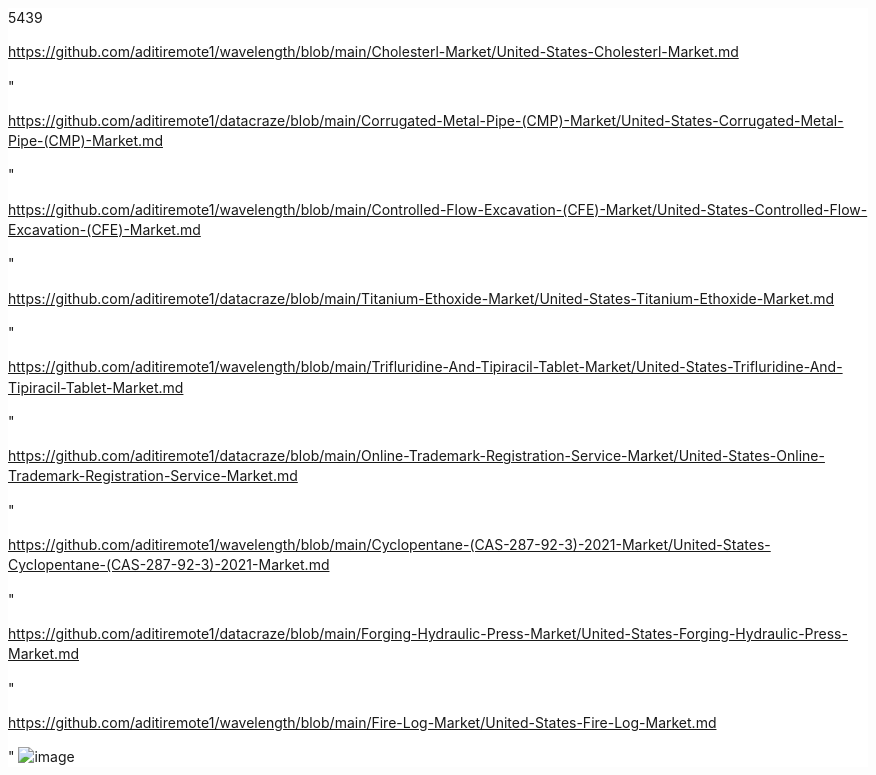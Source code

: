 5439</p><p><a href="https://github.com/aditiremote1/wavelength/blob/main/Cholesterl-Market/United-States-Cholesterl-Market.md">https://github.com/aditiremote1/wavelength/blob/main/Cholesterl-Market/United-States-Cholesterl-Market.md</a></p>"<p><a href="https://github.com/aditiremote1/datacraze/blob/main/Corrugated-Metal-Pipe-(CMP)-Market/United-States-Corrugated-Metal-Pipe-(CMP)-Market.md">https://github.com/aditiremote1/datacraze/blob/main/Corrugated-Metal-Pipe-(CMP)-Market/United-States-Corrugated-Metal-Pipe-(CMP)-Market.md</a></p>"<p><a href="https://github.com/aditiremote1/wavelength/blob/main/Controlled-Flow-Excavation-(CFE)-Market/United-States-Controlled-Flow-Excavation-(CFE)-Market.md">https://github.com/aditiremote1/wavelength/blob/main/Controlled-Flow-Excavation-(CFE)-Market/United-States-Controlled-Flow-Excavation-(CFE)-Market.md</a></p>"<p><a href="https://github.com/aditiremote1/datacraze/blob/main/Titanium-Ethoxide-Market/United-States-Titanium-Ethoxide-Market.md">https://github.com/aditiremote1/datacraze/blob/main/Titanium-Ethoxide-Market/United-States-Titanium-Ethoxide-Market.md</a></p>"<p><a href="https://github.com/aditiremote1/wavelength/blob/main/Trifluridine-And-Tipiracil-Tablet-Market/United-States-Trifluridine-And-Tipiracil-Tablet-Market.md">https://github.com/aditiremote1/wavelength/blob/main/Trifluridine-And-Tipiracil-Tablet-Market/United-States-Trifluridine-And-Tipiracil-Tablet-Market.md</a></p>"<p><a href="https://github.com/aditiremote1/datacraze/blob/main/Online-Trademark-Registration-Service-Market/United-States-Online-Trademark-Registration-Service-Market.md">https://github.com/aditiremote1/datacraze/blob/main/Online-Trademark-Registration-Service-Market/United-States-Online-Trademark-Registration-Service-Market.md</a></p>"<p><a href="https://github.com/aditiremote1/wavelength/blob/main/Cyclopentane-(CAS-287-92-3)-2021-Market/United-States-Cyclopentane-(CAS-287-92-3)-2021-Market.md">https://github.com/aditiremote1/wavelength/blob/main/Cyclopentane-(CAS-287-92-3)-2021-Market/United-States-Cyclopentane-(CAS-287-92-3)-2021-Market.md</a></p>"<p><a href="https://github.com/aditiremote1/datacraze/blob/main/Forging-Hydraulic-Press-Market/United-States-Forging-Hydraulic-Press-Market.md">https://github.com/aditiremote1/datacraze/blob/main/Forging-Hydraulic-Press-Market/United-States-Forging-Hydraulic-Press-Market.md</a></p>"<p><a href="https://github.com/aditiremote1/wavelength/blob/main/Fire-Log-Market/United-States-Fire-Log-Market.md">https://github.com/aditiremote1/wavelength/blob/main/Fire-Log-Market/United-States-Fire-Log-Market.md</a></p>"
![image](https://github.com/user-attachments/assets/5b81323f-70e3-438c-b9c3-12259ab02be5)
